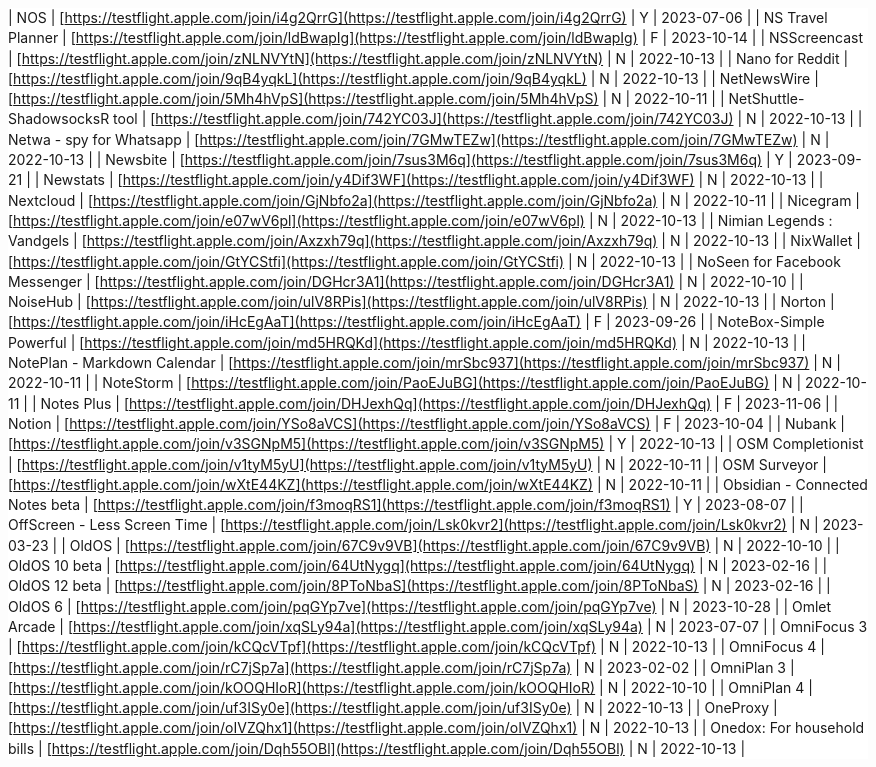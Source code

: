 | NOS | [https://testflight.apple.com/join/i4g2QrrG](https://testflight.apple.com/join/i4g2QrrG) | Y | 2023-07-06 |
| NS Travel Planner | [https://testflight.apple.com/join/ldBwapIg](https://testflight.apple.com/join/ldBwapIg) | F | 2023-10-14 |
| NSScreencast | [https://testflight.apple.com/join/zNLNVYtN](https://testflight.apple.com/join/zNLNVYtN) | N | 2022-10-13 |
| Nano for Reddit | [https://testflight.apple.com/join/9qB4yqkL](https://testflight.apple.com/join/9qB4yqkL) | N | 2022-10-13 |
| NetNewsWire | [https://testflight.apple.com/join/5Mh4hVpS](https://testflight.apple.com/join/5Mh4hVpS) | N | 2022-10-11 |
| NetShuttle-ShadowsocksR tool | [https://testflight.apple.com/join/742YC03J](https://testflight.apple.com/join/742YC03J) | N | 2022-10-13 |
| Netwa - spy for Whatsapp | [https://testflight.apple.com/join/7GMwTEZw](https://testflight.apple.com/join/7GMwTEZw) | N | 2022-10-13 |
| Newsbite | [https://testflight.apple.com/join/7sus3M6q](https://testflight.apple.com/join/7sus3M6q) | Y | 2023-09-21 |
| Newstats | [https://testflight.apple.com/join/y4Dif3WF](https://testflight.apple.com/join/y4Dif3WF) | N | 2022-10-13 |
| Nextcloud | [https://testflight.apple.com/join/GjNbfo2a](https://testflight.apple.com/join/GjNbfo2a) | N | 2022-10-11 |
| Nicegram | [https://testflight.apple.com/join/e07wV6pl](https://testflight.apple.com/join/e07wV6pl) | N | 2022-10-13 |
| Nimian Legends : Vandgels | [https://testflight.apple.com/join/Axzxh79q](https://testflight.apple.com/join/Axzxh79q) | N | 2022-10-13 |
| NixWallet | [https://testflight.apple.com/join/GtYCStfi](https://testflight.apple.com/join/GtYCStfi) | N | 2022-10-13 |
| NoSeen for Facebook Messenger | [https://testflight.apple.com/join/DGHcr3A1](https://testflight.apple.com/join/DGHcr3A1) | N | 2022-10-10 |
| NoiseHub | [https://testflight.apple.com/join/ulV8RPis](https://testflight.apple.com/join/ulV8RPis) | N | 2022-10-13 |
| Norton | [https://testflight.apple.com/join/iHcEgAaT](https://testflight.apple.com/join/iHcEgAaT) | F | 2023-09-26 |
| NoteBox-Simple Powerful | [https://testflight.apple.com/join/md5HRQKd](https://testflight.apple.com/join/md5HRQKd) | N | 2022-10-13 |
| NotePlan - Markdown Calendar | [https://testflight.apple.com/join/mrSbc937](https://testflight.apple.com/join/mrSbc937) | N | 2022-10-11 |
| NoteStorm | [https://testflight.apple.com/join/PaoEJuBG](https://testflight.apple.com/join/PaoEJuBG) | N | 2022-10-11 |
| Notes Plus | [https://testflight.apple.com/join/DHJexhQq](https://testflight.apple.com/join/DHJexhQq) | F | 2023-11-06 |
| Notion | [https://testflight.apple.com/join/YSo8aVCS](https://testflight.apple.com/join/YSo8aVCS) | F | 2023-10-04 |
| Nubank | [https://testflight.apple.com/join/v3SGNpM5](https://testflight.apple.com/join/v3SGNpM5) | Y | 2022-10-13 |
| OSM Completionist | [https://testflight.apple.com/join/v1tyM5yU](https://testflight.apple.com/join/v1tyM5yU) | N | 2022-10-11 |
| OSM Surveyor | [https://testflight.apple.com/join/wXtE44KZ](https://testflight.apple.com/join/wXtE44KZ) | N | 2022-10-11 |
| Obsidian - Connected Notes beta | [https://testflight.apple.com/join/f3moqRS1](https://testflight.apple.com/join/f3moqRS1) | Y | 2023-08-07 |
| OffScreen - Less Screen Time | [https://testflight.apple.com/join/Lsk0kvr2](https://testflight.apple.com/join/Lsk0kvr2) | N | 2023-03-23 |
| OldOS | [https://testflight.apple.com/join/67C9v9VB](https://testflight.apple.com/join/67C9v9VB) | N | 2022-10-10 |
| OldOS 10 beta | [https://testflight.apple.com/join/64UtNygq](https://testflight.apple.com/join/64UtNygq) | N | 2023-02-16 |
| OldOS 12 beta | [https://testflight.apple.com/join/8PToNbaS](https://testflight.apple.com/join/8PToNbaS) | N | 2023-02-16 |
| OldOS 6 | [https://testflight.apple.com/join/pqGYp7ve](https://testflight.apple.com/join/pqGYp7ve) | N | 2023-10-28 |
| Omlet Arcade | [https://testflight.apple.com/join/xqSLy94a](https://testflight.apple.com/join/xqSLy94a) | N | 2023-07-07 |
| OmniFocus 3 | [https://testflight.apple.com/join/kCQcVTpf](https://testflight.apple.com/join/kCQcVTpf) | N | 2022-10-13 |
| OmniFocus 4 | [https://testflight.apple.com/join/rC7jSp7a](https://testflight.apple.com/join/rC7jSp7a) | N | 2023-02-02 |
| OmniPlan 3 | [https://testflight.apple.com/join/kOOQHIoR](https://testflight.apple.com/join/kOOQHIoR) | N | 2022-10-10 |
| OmniPlan 4 | [https://testflight.apple.com/join/uf3ISy0e](https://testflight.apple.com/join/uf3ISy0e) | N | 2022-10-13 |
| OneProxy | [https://testflight.apple.com/join/oIVZQhx1](https://testflight.apple.com/join/oIVZQhx1) | N | 2022-10-13 |
| Onedox: For household bills | [https://testflight.apple.com/join/Dqh55OBl](https://testflight.apple.com/join/Dqh55OBl) | N | 2022-10-13 |